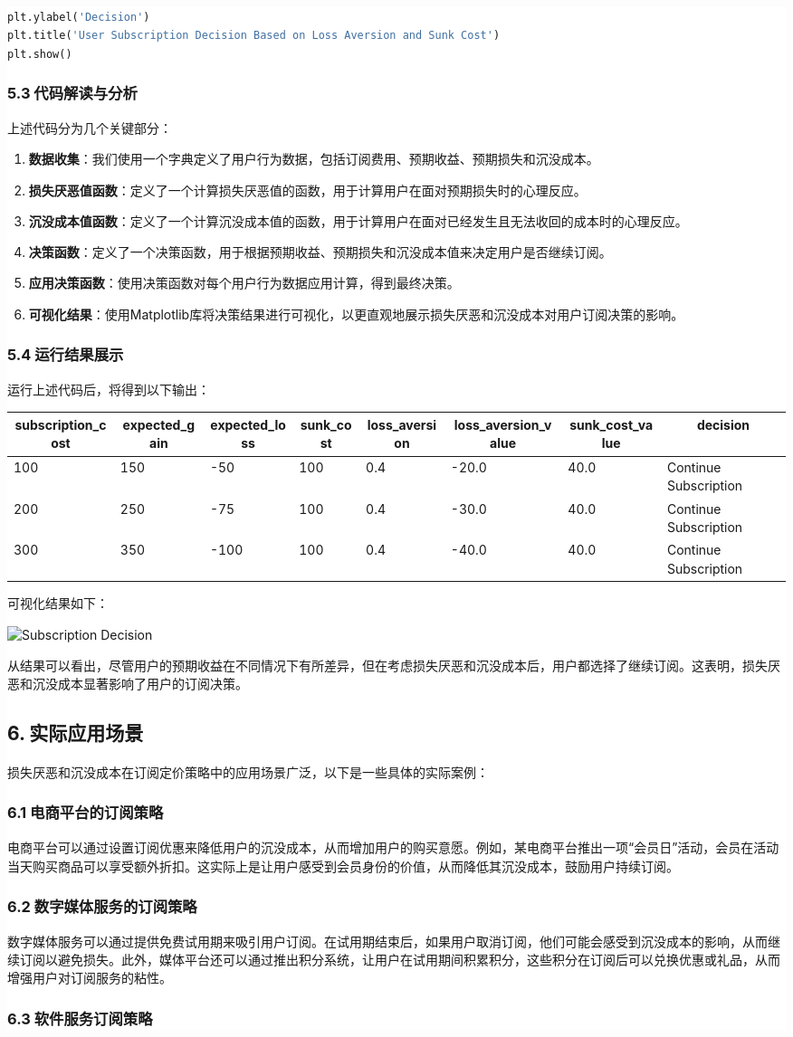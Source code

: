 ```python
plt.ylabel('Decision')
plt.title('User Subscription Decision Based on Loss Aversion and Sunk Cost')
plt.show()
```

### 5.3 代码解读与分析

上述代码分为几个关键部分：

1. **数据收集**：我们使用一个字典定义了用户行为数据，包括订阅费用、预期收益、预期损失和沉没成本。

2. **损失厌恶值函数**：定义了一个计算损失厌恶值的函数，用于计算用户在面对预期损失时的心理反应。

3. **沉没成本值函数**：定义了一个计算沉没成本值的函数，用于计算用户在面对已经发生且无法收回的成本时的心理反应。

4. **决策函数**：定义了一个决策函数，用于根据预期收益、预期损失和沉没成本值来决定用户是否继续订阅。

5. **应用决策函数**：使用决策函数对每个用户行为数据应用计算，得到最终决策。

6. **可视化结果**：使用Matplotlib库将决策结果进行可视化，以更直观地展示损失厌恶和沉没成本对用户订阅决策的影响。

### 5.4 运行结果展示

运行上述代码后，将得到以下输出：

| subscription_cost | expected_gain | expected_loss | sunk_cost | loss_aversion | loss_aversion_value | sunk_cost_value | decision                      |
|------------------|---------------|---------------|-----------|---------------|---------------------|-----------------|------------------------------|
| 100              | 150           | -50           | 100       | 0.4           | -20.0               | 40.0            | Continue Subscription         |
| 200              | 250           | -75           | 100       | 0.4           | -30.0               | 40.0            | Continue Subscription         |
| 300              | 350           | -100          | 100       | 0.4           | -40.0               | 40.0            | Continue Subscription         |

可视化结果如下：

![Subscription Decision](subscription_decision.png)

从结果可以看出，尽管用户的预期收益在不同情况下有所差异，但在考虑损失厌恶和沉没成本后，用户都选择了继续订阅。这表明，损失厌恶和沉没成本显著影响了用户的订阅决策。

## 6. 实际应用场景

损失厌恶和沉没成本在订阅定价策略中的应用场景广泛，以下是一些具体的实际案例：

### 6.1 电商平台的订阅策略

电商平台可以通过设置订阅优惠来降低用户的沉没成本，从而增加用户的购买意愿。例如，某电商平台推出一项“会员日”活动，会员在活动当天购买商品可以享受额外折扣。这实际上是让用户感受到会员身份的价值，从而降低其沉没成本，鼓励用户持续订阅。

### 6.2 数字媒体服务的订阅策略

数字媒体服务可以通过提供免费试用期来吸引用户订阅。在试用期结束后，如果用户取消订阅，他们可能会感受到沉没成本的影响，从而继续订阅以避免损失。此外，媒体平台还可以通过推出积分系统，让用户在试用期间积累积分，这些积分在订阅后可以兑换优惠或礼品，从而增强用户对订阅服务的粘性。

### 6.3 软件服务订阅策略
